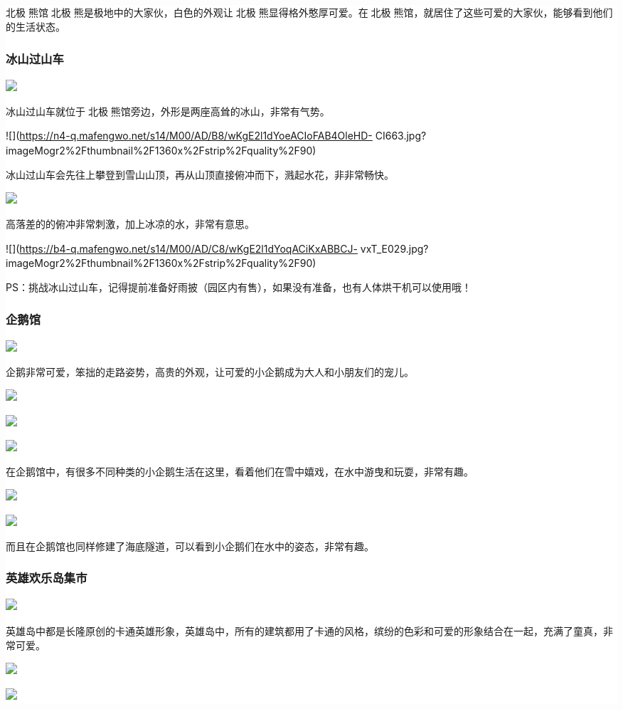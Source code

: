 北极 熊馆 北极 熊是极地中的大家伙，白色的外观让 北极 熊显得格外憨厚可爱。在 北极 熊馆，就居住了这些可爱的大家伙，能够看到他们的生活状态。

### 冰山过山车

![](https://n3-q.mafengwo.net/s14/M00/AD/84/wKgE2l1dYniAZmj3ACNesqVnruA031.jpg?imageMogr2%2Fthumbnail%2F1360x%2Fstrip%2Fquality%2F90)

冰山过山车就位于 北极 熊馆旁边，外形是两座高耸的冰山，非常有气势。

![](https://n4-q.mafengwo.net/s14/M00/AD/B8/wKgE2l1dYoeACIoFAB4OleHD-
CI663.jpg?imageMogr2%2Fthumbnail%2F1360x%2Fstrip%2Fquality%2F90)

冰山过山车会先往上攀登到雪山山顶，再从山顶直接俯冲而下，溅起水花，非非常畅快。

![](https://n2-q.mafengwo.net/s14/M00/AD/BF/wKgE2l1dYoiAUD7KAA7OAdda8vs049.jpg?imageMogr2%2Fthumbnail%2F1360x%2Fstrip%2Fquality%2F90)

高落差的的俯冲非常刺激，加上冰凉的水，非常有意思。

![](https://b4-q.mafengwo.net/s14/M00/AD/C8/wKgE2l1dYoqACiKxABBCJ-
vxT_E029.jpg?imageMogr2%2Fthumbnail%2F1360x%2Fstrip%2Fquality%2F90)

PS：挑战冰山过山车，记得提前准备好雨披（园区内有售），如果没有准备，也有人体烘干机可以使用哦！

### 企鹅馆

![](https://n2-q.mafengwo.net/s14/M00/B0/93/wKgE2l1dY2OAXuh9AAY1bHn4MWU271.jpg?imageMogr2%2Fthumbnail%2F1360x%2Fstrip%2Fquality%2F90)

企鹅非常可爱，笨拙的走路姿势，高贵的外观，让可爱的小企鹅成为大人和小朋友们的宠儿。

![](https://b3-q.mafengwo.net/s14/M00/B0/7C/wKgE2l1dY1yAVDFDAAnIG0kJEgM903.jpg?imageMogr2%2Fthumbnail%2F1360x%2Fstrip%2Fquality%2F90)

![](https://p1-q.mafengwo.net/s14/M00/B0/8F/wKgE2l1dY2KAKFRfACAoCSle5zM538.jpg?imageMogr2%2Fthumbnail%2F1360x%2Fstrip%2Fquality%2F90)

![](https://p3-q.mafengwo.net/s14/M00/B0/A3/wKgE2l1dY2iAfmDrAB7NfEvmEw8450.jpg?imageMogr2%2Fthumbnail%2F1360x%2Fstrip%2Fquality%2F90)

在企鹅馆中，有很多不同种类的小企鹅生活在这里，看着他们在雪中嬉戏，在水中游曳和玩耍，非常有趣。

![](https://b2-q.mafengwo.net/s14/M00/B0/76/wKgE2l1dY1uAIVlAAB6dElxw2SY181.jpg?imageMogr2%2Fthumbnail%2F1360x%2Fstrip%2Fquality%2F90)

![](https://p1-q.mafengwo.net/s14/M00/B0/BB/wKgE2l1dY26AZVo1AAcQV_Z2yvc270.jpg?imageMogr2%2Fthumbnail%2F1360x%2Fstrip%2Fquality%2F90)

而且在企鹅馆也同样修建了海底隧道，可以看到小企鹅们在水中的姿态，非常有趣。

### 英雄欢乐岛集市

![](https://p1-q.mafengwo.net/s14/M00/B8/85/wKgE2l1dZceAEvsyAAW1NSjCwtE782.jpg?imageMogr2%2Fthumbnail%2F1360x%2Fstrip%2Fquality%2F90)

英雄岛中都是长隆原创的卡通英雄形象，英雄岛中，所有的建筑都用了卡通的风格，缤纷的色彩和可爱的形象结合在一起，充满了童真，非常可爱。

![](https://p1-q.mafengwo.net/s14/M00/B8/7D/wKgE2l1dZcWAYXS5AAhUgUTiFwA430.JPG?imageMogr2%2Fthumbnail%2F1360x%2Fstrip%2Fquality%2F90)

![](https://n1-q.mafengwo.net/s14/M00/B8/83/wKgE2l1dZceAZlWoAAcx3wyPYrA806.JPG?imageMogr2%2Fthumbnail%2F1360x%2Fstrip%2Fquality%2F90)
